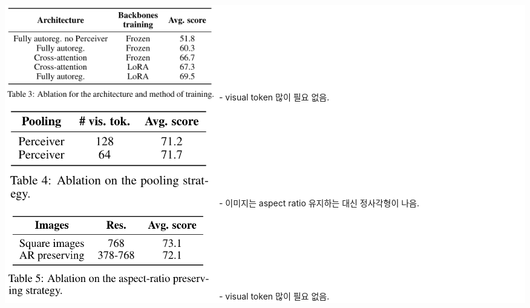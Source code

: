 <img src="./data/papers/idefics2/arch.png" width="350" /> 
- visual token 많이 필요 없음.  
<img src="./data/papers/idefics2/visual_token.png" width="350" />
- 이미지는 aspect ratio 유지하는 대신 정사각형이 나음.  
<img src="./data/papers/idefics2/image_ratio.png" width="350" />
- visual token 많이 필요 없음.  